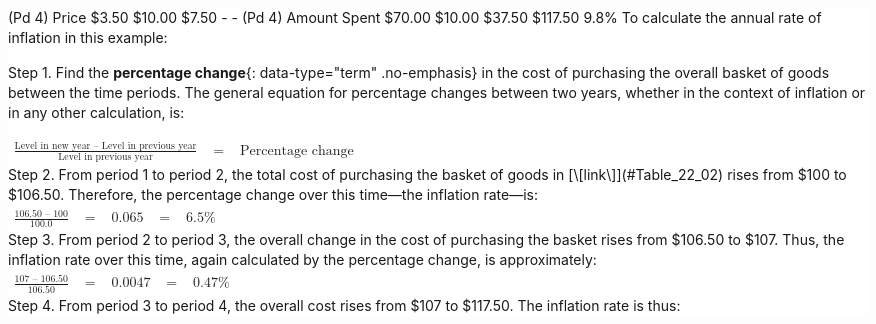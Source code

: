 <tr>
<td>(Pd 4) Price</td>
<td>$3.50</td>
<td>$10.00</td>
<td>$7.50</td>
<td>-</td>
<td>-</td>
</tr>

<tr>
<td>(Pd 4) Amount Spent</td>
<td>$70.00</td>
<td>$10.00</td>
<td>$37.50</td>
<td>$117.50</td>
<td>9.8%</td>
</tr>

</tbody></table>
To calculate the annual rate of inflation in this example:

Step 1. Find the **percentage change**{: data-type="term" .no-emphasis} in the cost of purchasing the overall basket of goods between the time periods. The general equation for percentage changes between two years, whether in the context of inflation or in any other calculation, is:

<div data-type="equation">
<math xmlns="http://www.w3.org/1998/Math/MathML"><mtable columnspacing="2px" columnalign="right center left"><mtr><mtd><mfrac><mfenced><mtext>Level in new year – Level in previous year</mtext></mfenced><mtext>Level in previous year</mtext></mfrac></mtd><mtd><mtext> = </mtext></mtd><mtd><mtext>Percentage change</mtext></mtd></mtr></mtable></math>
</div>
Step 2. From period 1 to period 2, the total cost of purchasing the basket of goods in [\[link\]](#Table_22_02) rises from $100 to $106.50. Therefore, the percentage change over this time—the inflation rate—is:

<div data-type="equation">
<math xmlns="http://www.w3.org/1998/Math/MathML"><mtable columnspacing="2px" columnalign="right center left"><mtr><mtd><mfrac><mfenced><mtext>106.50 – 100</mtext></mfenced><mtext>100.0</mtext></mfrac></mtd><mtd><mtext> = </mtext></mtd><mtd><mtext>0.065</mtext></mtd><mtd><mtext> = </mtext></mtd><mtd><mtext>6.5%</mtext></mtd></mtr></mtable></math>
</div>
Step 3. From period 2 to period 3, the overall change in the cost of purchasing the basket rises from $106.50 to $107. Thus, the inflation rate over this time, again calculated by the percentage change, is approximately:

<div data-type="equation">
<math xmlns="http://www.w3.org/1998/Math/MathML"><mtable columnspacing="2px" columnalign="right center left"><mtr><mtd><mfrac><mfenced><mtext>107 – 106.50</mtext></mfenced><mtext>106.50</mtext></mfrac></mtd><mtd><mtext> = </mtext></mtd><mtd><mtext>0.0047</mtext></mtd><mtd><mtext> = </mtext></mtd><mtd><mtext>0.47%</mtext></mtd></mtr></mtable></math>
</div>
Step 4. From period 3 to period 4, the overall cost rises from $107 to $117.50. The inflation rate is thus:


[1]: http://openstaxcollege.org/l/Duck_Tales